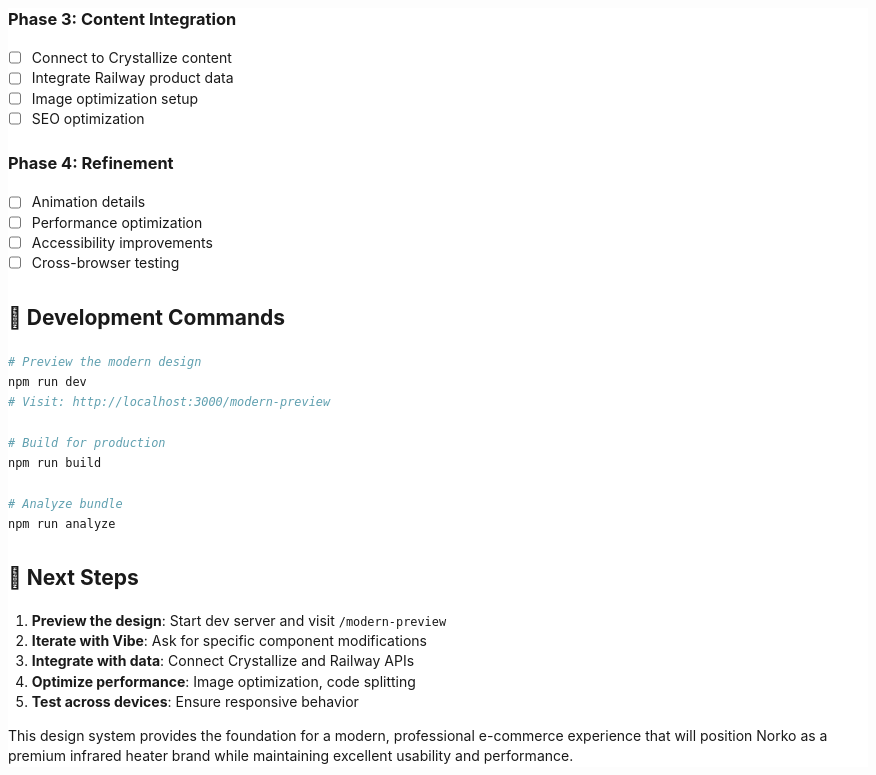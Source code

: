 ### Phase 3: Content Integration
- [ ] Connect to Crystallize content
- [ ] Integrate Railway product data
- [ ] Image optimization setup
- [ ] SEO optimization

### Phase 4: Refinement
- [ ] Animation details
- [ ] Performance optimization
- [ ] Accessibility improvements
- [ ] Cross-browser testing

## 🔧 Development Commands

```bash
# Preview the modern design
npm run dev
# Visit: http://localhost:3000/modern-preview

# Build for production
npm run build

# Analyze bundle
npm run analyze
```

## 🎯 Next Steps

1. **Preview the design**: Start dev server and visit `/modern-preview`
2. **Iterate with Vibe**: Ask for specific component modifications
3. **Integrate with data**: Connect Crystallize and Railway APIs
4. **Optimize performance**: Image optimization, code splitting
5. **Test across devices**: Ensure responsive behavior

This design system provides the foundation for a modern, professional e-commerce experience that will position Norko as a premium infrared heater brand while maintaining excellent usability and performance.
